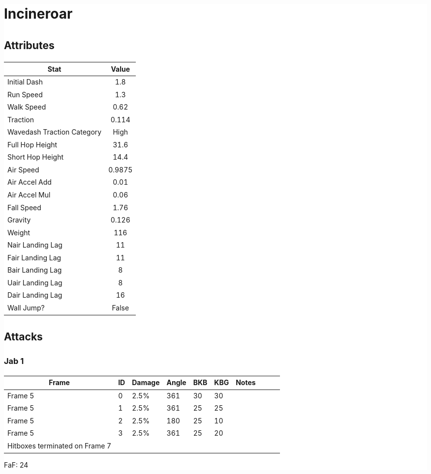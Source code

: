 # Incineroar
## Attributes
| Stat | Value |
| ------------- |:-------------:|
Initial Dash | 1.8|
Run Speed | 1.3|
Walk Speed | 0.62|
Traction | 0.114|
Wavedash Traction Category | High|
Full Hop Height | 31.6|
Short Hop Height | 14.4|
Air Speed | 0.9875|
Air Accel Add | 0.01|
Air Accel Mul | 0.06|
Fall Speed | 1.76|
Gravity | 0.126|
Weight | 116|
Nair Landing Lag | 11|
Fair Landing Lag | 11|
Bair Landing Lag | 8|
Uair Landing Lag | 8|
Dair Landing Lag | 16|
Wall Jump? | False|




## Attacks







### Jab 1
|Frame|ID|Damage|Angle|BKB|KBG|Notes| | | |
|-|-|-|-|-|-|-|-|-|-|
|Frame 5| 0| 2.5%| 361| 30| 30|
|Frame 5| 1| 2.5%| 361| 25| 25|
|Frame 5| 2| 2.5%| 180| 25| 10|
|Frame 5| 3| 2.5%| 361| 25| 20|
|Hitboxes terminated on Frame 7|


FaF: 24

